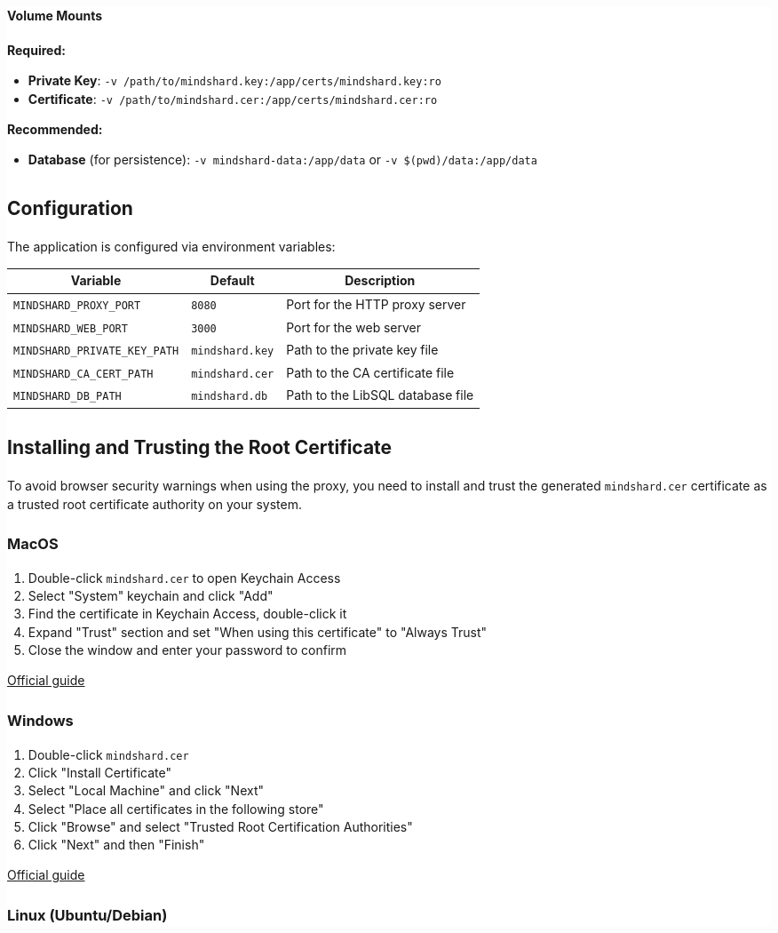 #### Volume Mounts

**Required:**
- **Private Key**: `-v /path/to/mindshard.key:/app/certs/mindshard.key:ro`
- **Certificate**: `-v /path/to/mindshard.cer:/app/certs/mindshard.cer:ro`

**Recommended:**
- **Database** (for persistence): `-v mindshard-data:/app/data` or `-v $(pwd)/data:/app/data`

## Configuration

The application is configured via environment variables:

| Variable                     | Default         | Description                      |
|------------------------------|-----------------|----------------------------------|
| `MINDSHARD_PROXY_PORT`       | `8080`          | Port for the HTTP proxy server   |
| `MINDSHARD_WEB_PORT`         | `3000`          | Port for the web server          |
| `MINDSHARD_PRIVATE_KEY_PATH` | `mindshard.key` | Path to the private key file     |
| `MINDSHARD_CA_CERT_PATH`     | `mindshard.cer` | Path to the CA certificate file  |
| `MINDSHARD_DB_PATH`          | `mindshard.db`  | Path to the LibSQL database file |

## Installing and Trusting the Root Certificate

To avoid browser security warnings when using the proxy, you need to install and trust the generated `mindshard.cer` certificate as a trusted root certificate authority on your system.

### MacOS

1. Double-click `mindshard.cer` to open Keychain Access
2. Select "System" keychain and click "Add"
3. Find the certificate in Keychain Access, double-click it
4. Expand "Trust" section and set "When using this certificate" to "Always Trust"
5. Close the window and enter your password to confirm

[Official guide](https://support.apple.com/guide/keychain-access/add-certificates-to-a-keychain-kyca2431/mac)

### Windows

1. Double-click `mindshard.cer`
2. Click "Install Certificate"
3. Select "Local Machine" and click "Next"
4. Select "Place all certificates in the following store"
5. Click "Browse" and select "Trusted Root Certification Authorities"
6. Click "Next" and then "Finish"

[Official guide](https://learn.microsoft.com/en-us/skype-sdk/sdn/articles/installing-the-trusted-root-certificate)

### Linux (Ubuntu/Debian)

